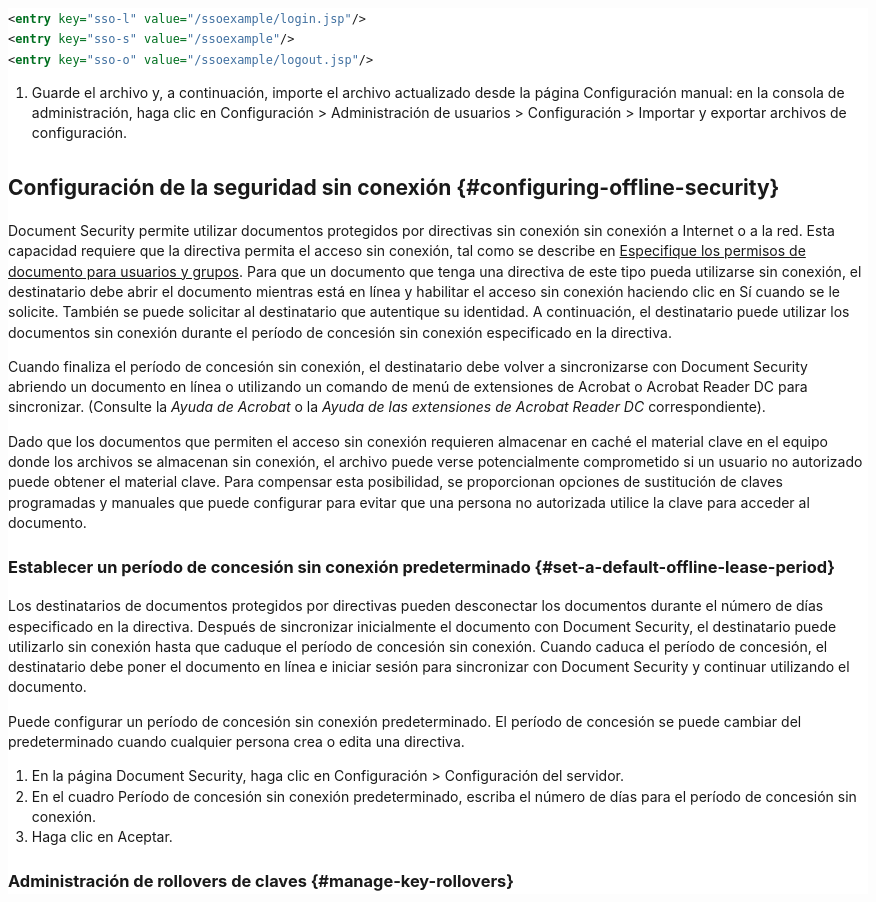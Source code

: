    ```xml
   <entry key="sso-l" value="/ssoexample/login.jsp"/>
   <entry key="sso-s" value="/ssoexample"/>
   <entry key="sso-o" value="/ssoexample/logout.jsp"/>
   ```

1. Guarde el archivo y, a continuación, importe el archivo actualizado desde la página Configuración manual: en la consola de administración, haga clic en Configuración > Administración de usuarios > Configuración > Importar y exportar archivos de configuración.

## Configuración de la seguridad sin conexión {#configuring-offline-security}

Document Security permite utilizar documentos protegidos por directivas sin conexión sin conexión a Internet o a la red. Esta capacidad requiere que la directiva permita el acceso sin conexión, tal como se describe en [Especifique los permisos de documento para usuarios y grupos](/help/forms/using/admin-help/creating-policies.md#specify-the-document-permissions-for-users-and-groups). Para que un documento que tenga una directiva de este tipo pueda utilizarse sin conexión, el destinatario debe abrir el documento mientras está en línea y habilitar el acceso sin conexión haciendo clic en Sí cuando se le solicite. También se puede solicitar al destinatario que autentique su identidad. A continuación, el destinatario puede utilizar los documentos sin conexión durante el período de concesión sin conexión especificado en la directiva.

Cuando finaliza el período de concesión sin conexión, el destinatario debe volver a sincronizarse con Document Security abriendo un documento en línea o utilizando un comando de menú de extensiones de Acrobat o Acrobat Reader DC para sincronizar. (Consulte la *Ayuda de Acrobat* o la *Ayuda de las extensiones de Acrobat Reader DC* correspondiente).

Dado que los documentos que permiten el acceso sin conexión requieren almacenar en caché el material clave en el equipo donde los archivos se almacenan sin conexión, el archivo puede verse potencialmente comprometido si un usuario no autorizado puede obtener el material clave. Para compensar esta posibilidad, se proporcionan opciones de sustitución de claves programadas y manuales que puede configurar para evitar que una persona no autorizada utilice la clave para acceder al documento.

### Establecer un período de concesión sin conexión predeterminado {#set-a-default-offline-lease-period}

Los destinatarios de documentos protegidos por directivas pueden desconectar los documentos durante el número de días especificado en la directiva. Después de sincronizar inicialmente el documento con Document Security, el destinatario puede utilizarlo sin conexión hasta que caduque el período de concesión sin conexión. Cuando caduca el período de concesión, el destinatario debe poner el documento en línea e iniciar sesión para sincronizar con Document Security y continuar utilizando el documento.

Puede configurar un período de concesión sin conexión predeterminado. El período de concesión se puede cambiar del predeterminado cuando cualquier persona crea o edita una directiva.

1. En la página Document Security, haga clic en Configuración > Configuración del servidor.
1. En el cuadro Período de concesión sin conexión predeterminado, escriba el número de días para el período de concesión sin conexión.
1. Haga clic en Aceptar.

### Administración de rollovers de claves {#manage-key-rollovers}
